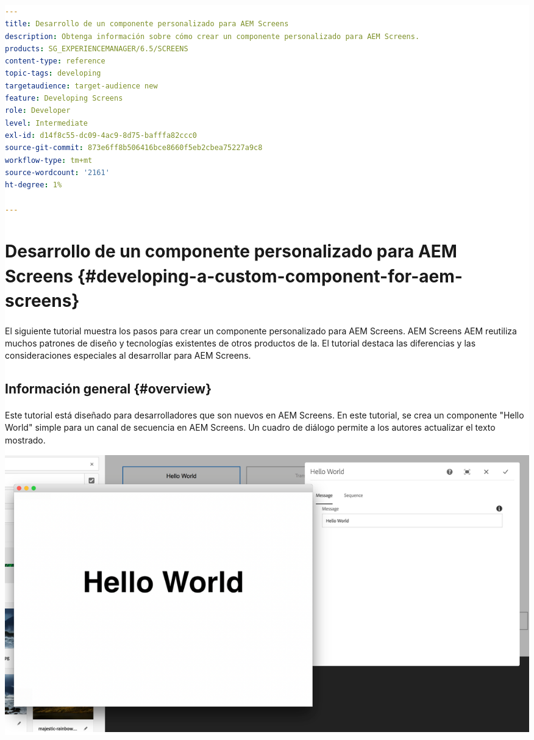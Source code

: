 ```yaml
---
title: Desarrollo de un componente personalizado para AEM Screens
description: Obtenga información sobre cómo crear un componente personalizado para AEM Screens.
products: SG_EXPERIENCEMANAGER/6.5/SCREENS
content-type: reference
topic-tags: developing
targetaudience: target-audience new
feature: Developing Screens
role: Developer
level: Intermediate
exl-id: d14f8c55-dc09-4ac9-8d75-bafffa82ccc0
source-git-commit: 873e6ff8b506416bce8660f5eb2cbea75227a9c8
workflow-type: tm+mt
source-wordcount: '2161'
ht-degree: 1%

---
```


# Desarrollo de un componente personalizado para AEM Screens {#developing-a-custom-component-for-aem-screens}

El siguiente tutorial muestra los pasos para crear un componente personalizado para AEM Screens. AEM Screens AEM reutiliza muchos patrones de diseño y tecnologías existentes de otros productos de la. El tutorial destaca las diferencias y las consideraciones especiales al desarrollar para AEM Screens.

## Información general {#overview}

Este tutorial está diseñado para desarrolladores que son nuevos en AEM Screens. En este tutorial, se crea un componente &quot;Hello World&quot; simple para un canal de secuencia en AEM Screens. Un cuadro de diálogo permite a los autores actualizar el texto mostrado.

![descripción general](assets/overviewhellow.png)
